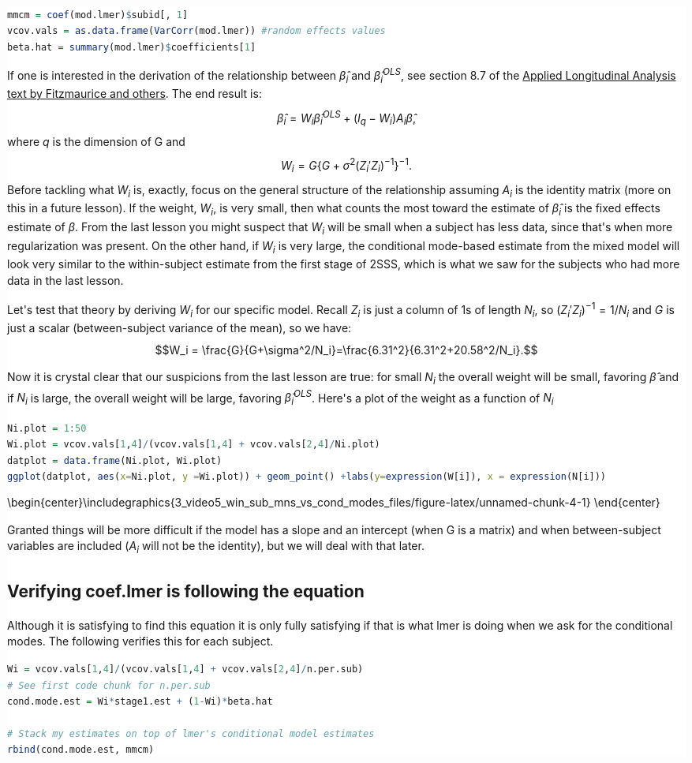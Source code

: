 ```r
mmcm = coef(mod.lmer)$subid[, 1]
vcov.vals = as.data.frame(VarCorr(mod.lmer)) #random effects values
beta.hat = summary(mod.lmer)$coefficients[1]
```


  If one is interested in the derivation of the relationship between $\hat\beta_i$ and $\hat\beta_i^{OLS}$, see section 8.7 of the [Applied Longitudinal Analysis text by Fitzmaurice and others](https://www.amazon.com/Applied-Longitudinal-Analysis-Garrett-Fitzmaurice/dp/0470380276).  The end result is: $$\hat\beta_i = W_i\hat\beta_i^{OLS}+(I_q-W_i)A_i\hat\beta,$$
where $q$ is the dimension of G and $$W_i= G\{G+\sigma^2(Z_i'Z_i)^{-1}\}^{-1}.$$
Before tackling what $W_i$ is, exactly, focus on the general structure of the relationship assuming $A_i$ is the identity matrix (more on this in a future lesson).   If the weight, $W_i$, is very small, then what counts the most toward the estimate of $\hat\beta_i$ is the fixed effects estimate of $\beta$.  From the last lesson you might suspect that $W_i$ will be small when a subject has less data, since that's when more regularization was present.  On the other hand, if $W_i$ is very large, the conditional mode-based estimate from the mixed model will look very similar to the within-subject estimate from the first stage of 2SSS, which is what we saw for the subjects who had more data in the last lesson.  

Let's test that theory by deriving $W_i$ for our specific model.  Recall $Z_i$ is just a column of 1s of length $N_i$, so $(Z_i'Z_i)^{-1} = 1/N_i$ and $G$ is just a scalar (between-subject variance of the mean), so we have: $$W_i  = \frac{G}{G+\sigma^2/N_i}=\frac{6.31^2}{6.31^2+20.58^2/N_i}.$$

Now it is crystal clear that our suspicions from the last lesson are true: for small $N_i$ the overall weight will be small, favoring $\hat\beta$ and if $N_i$ is large, the overall weight will be large, favoring $\hat\beta^{OLS}_i$.  Here's a plot of the weight as a function of $N_i$


```r
Ni.plot = 1:50
Wi.plot = vcov.vals[1,4]/(vcov.vals[1,4] + vcov.vals[2,4]/Ni.plot)
datplot = data.frame(Ni.plot, Wi.plot)
ggplot(datplot, aes(x=Ni.plot, y =Wi.plot)) + geom_point() +labs(y=expression(W[i]), x = expression(N[i]))
```



\begin{center}\includegraphics{3_video5_win_sub_mns_vs_cond_modes_files/figure-latex/unnamed-chunk-4-1} \end{center}

Granted things will be more difficult if the model has a slope and an intercept (when G is a matrix) and when between-subject variables are included ($A_i$ will not be the identity), but we will deal with that later.

## Verifying coef.lmer is following the equation

Although it is satisfying to find this equation it is only fully satisfying if that is what lmer is doing when we ask for the conditional modes.  The following verifies this for each subject. 


```r
Wi = vcov.vals[1,4]/(vcov.vals[1,4] + vcov.vals[2,4]/n.per.sub) 
# See first code chunk for n.per.sub
cond.mode.est = Wi*stage1.est + (1-Wi)*beta.hat

# Stack my estimates on top of lmer's conditional model estimates
rbind(cond.mode.est, mmcm)                     
```
